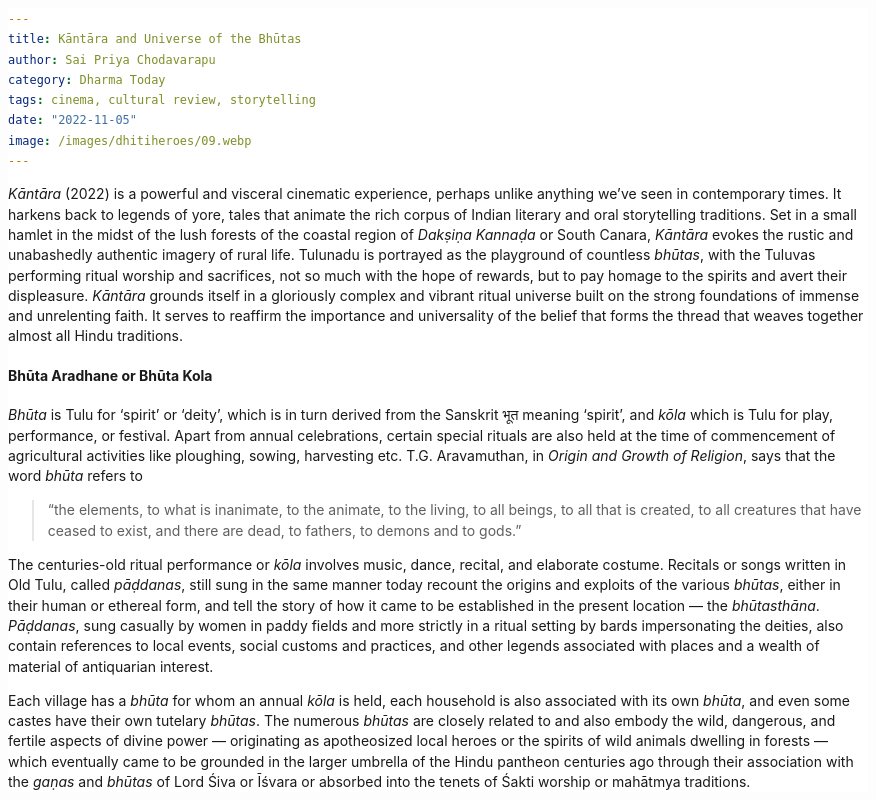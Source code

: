 ```yaml
---
title: Kāntāra and Universe of the Bhūtas
author: Sai Priya Chodavarapu
category: Dharma Today
tags: cinema, cultural review, storytelling
date: "2022-11-05"
image: /images/dhitiheroes/09.webp
---
```


*Kāntāra* (2022) is a powerful and visceral cinematic experience, perhaps unlike anything we’ve seen in contemporary times. It harkens back to legends of yore, tales that animate the rich corpus of Indian literary and oral storytelling traditions. Set in a small hamlet in the midst of the lush forests of the coastal region of *Dakṣiṇa Kannaḍa* or South Canara, *Kāntāra* evokes the rustic and unabashedly authentic imagery of rural life. Tulunadu is portrayed as the playground of countless *bhūtas*, with the Tuluvas performing ritual worship and sacrifices, not so much with the hope of rewards, but to pay homage to the spirits and avert their displeasure. *Kāntāra* grounds itself in a gloriously complex and vibrant ritual universe built on the strong foundations of immense and unrelenting faith. It serves to reaffirm the importance and universality of the belief that forms the thread that weaves together almost all Hindu traditions.

#### Bhūta Aradhane or Bhūta Kola
*Bhūta* is Tulu for ‘spirit’ or ‘deity’, which is in turn derived from the Sanskrit <span class="hindi">भूत</span> meaning ‘spirit’, and *kōla* which is Tulu for play, performance, or festival. Apart from annual celebrations, certain special rituals are also held at the time of commencement of agricultural activities like ploughing, sowing, harvesting etc. T.G. Aravamuthan, in *Origin and Growth of Religion*, says that the word *bhūta* refers to 

>“the elements, to what is inanimate, to the animate, to the living, to all beings, to all that is created, to all creatures that have ceased to exist, and there are dead, to fathers, to demons and to gods.” 

The centuries-old ritual performance or *kōla* involves music, dance, recital, and elaborate costume. Recitals or songs written in Old Tulu, called *pāḍdanas*, still sung in the same manner today recount the origins and exploits of the various *bhūtas*, either in their human or ethereal form, and tell the story of how it came to be established in the present location — the *bhūtasthāna*. *Pāḍdanas*, sung casually by women in paddy fields and more strictly in a ritual setting by bards impersonating the deities, also contain references to local events, social customs and practices, and other legends associated with places and a wealth of material of antiquarian interest.

Each village has a *bhūta* for whom an annual *kōla* is held, each household is also associated with its own *bhūta*, and even some castes have their own tutelary *bhūtas*.  The numerous *bhūtas* are closely related to and also embody the wild, dangerous, and fertile aspects of divine power — originating as apotheosized local heroes or the spirits of wild animals dwelling in forests — which eventually came to be grounded in the larger umbrella of the Hindu pantheon centuries ago through their association with the *gaṇas* and *bhūtas* of Lord Śiva or Īśvara or absorbed into the tenets of Śakti worship or mahātmya traditions.
